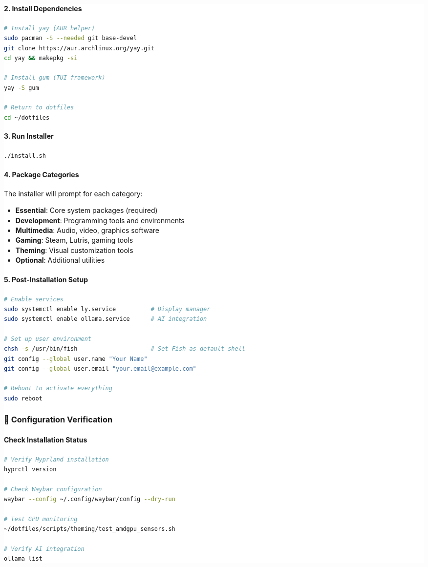 #### **2. Install Dependencies**
```bash
# Install yay (AUR helper)
sudo pacman -S --needed git base-devel
git clone https://aur.archlinux.org/yay.git
cd yay && makepkg -si

# Install gum (TUI framework)
yay -S gum

# Return to dotfiles
cd ~/dotfiles
```

#### **3. Run Installer**
```bash
./install.sh
```

#### **4. Package Categories**
The installer will prompt for each category:
- **Essential**: Core system packages (required)
- **Development**: Programming tools and environments
- **Multimedia**: Audio, video, graphics software
- **Gaming**: Steam, Lutris, gaming tools
- **Theming**: Visual customization tools
- **Optional**: Additional utilities

#### **5. Post-Installation Setup**
```bash
# Enable services
sudo systemctl enable ly.service          # Display manager
sudo systemctl enable ollama.service      # AI integration

# Set up user environment
chsh -s /usr/bin/fish                     # Set Fish as default shell
git config --global user.name "Your Name"
git config --global user.email "your.email@example.com"

# Reboot to activate everything
sudo reboot
```

### 🎯 **Configuration Verification**

#### **Check Installation Status**
```bash
# Verify Hyprland installation
hyprctl version

# Check Waybar configuration
waybar --config ~/.config/waybar/config --dry-run

# Test GPU monitoring
~/dotfiles/scripts/theming/test_amdgpu_sensors.sh

# Verify AI integration
ollama list
```
